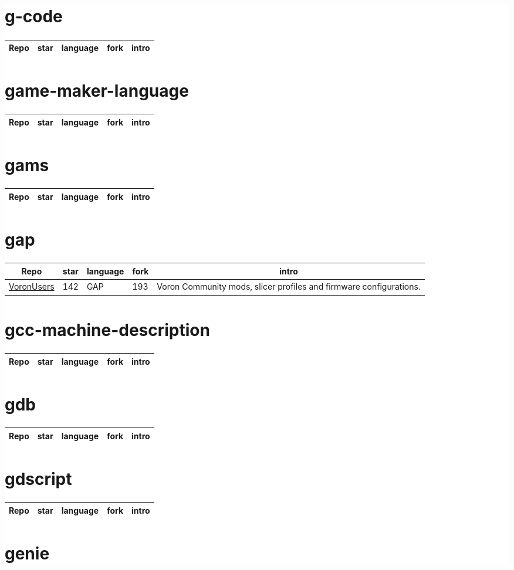 
# g-code

Repo|star|language|fork|intro
-|-|-|-|-



# game-maker-language

Repo|star|language|fork|intro
-|-|-|-|-



# gams

Repo|star|language|fork|intro
-|-|-|-|-



# gap

Repo|star|language|fork|intro
-|-|-|-|-
[VoronUsers](https://github.com/VoronDesign/VoronUsers)|142|GAP|193|Voron Community mods, slicer profiles and firmware configurations.


# gcc-machine-description

Repo|star|language|fork|intro
-|-|-|-|-



# gdb

Repo|star|language|fork|intro
-|-|-|-|-



# gdscript

Repo|star|language|fork|intro
-|-|-|-|-



# genie
